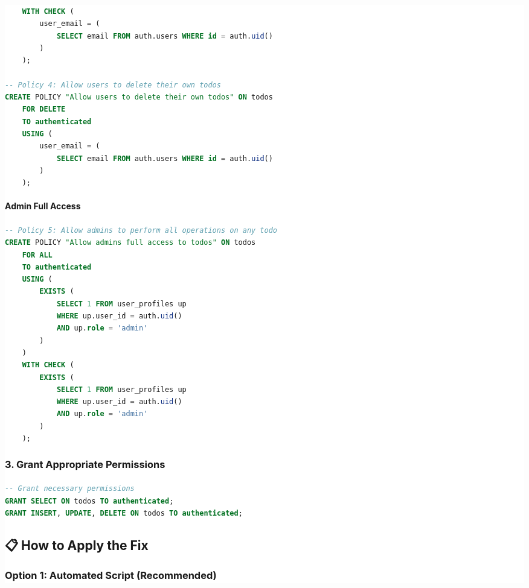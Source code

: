 ```sql
    WITH CHECK (
        user_email = (
            SELECT email FROM auth.users WHERE id = auth.uid()
        )
    );

-- Policy 4: Allow users to delete their own todos
CREATE POLICY "Allow users to delete their own todos" ON todos
    FOR DELETE
    TO authenticated
    USING (
        user_email = (
            SELECT email FROM auth.users WHERE id = auth.uid()
        )
    );
```

#### Admin Full Access
```sql
-- Policy 5: Allow admins to perform all operations on any todo
CREATE POLICY "Allow admins full access to todos" ON todos
    FOR ALL
    TO authenticated
    USING (
        EXISTS (
            SELECT 1 FROM user_profiles up 
            WHERE up.user_id = auth.uid() 
            AND up.role = 'admin'
        )
    )
    WITH CHECK (
        EXISTS (
            SELECT 1 FROM user_profiles up 
            WHERE up.user_id = auth.uid() 
            AND up.role = 'admin'
        )
    );
```

### 3. Grant Appropriate Permissions

```sql
-- Grant necessary permissions
GRANT SELECT ON todos TO authenticated;
GRANT INSERT, UPDATE, DELETE ON todos TO authenticated;
```

## 📋 How to Apply the Fix

### Option 1: Automated Script (Recommended)
